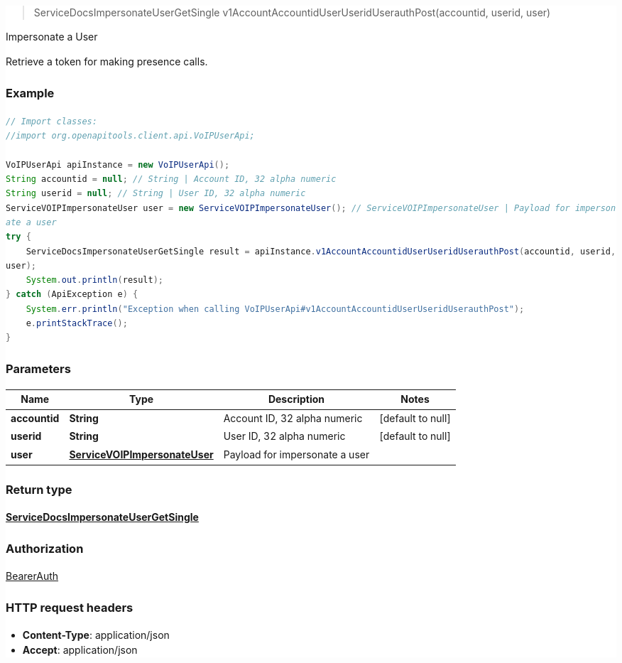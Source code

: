 > ServiceDocsImpersonateUserGetSingle v1AccountAccountidUserUseridUserauthPost(accountid, userid, user)

Impersonate a User

Retrieve a token for making presence calls.

### Example

```java
// Import classes:
//import org.openapitools.client.api.VoIPUserApi;

VoIPUserApi apiInstance = new VoIPUserApi();
String accountid = null; // String | Account ID, 32 alpha numeric
String userid = null; // String | User ID, 32 alpha numeric
ServiceVOIPImpersonateUser user = new ServiceVOIPImpersonateUser(); // ServiceVOIPImpersonateUser | Payload for impersonate a user
try {
    ServiceDocsImpersonateUserGetSingle result = apiInstance.v1AccountAccountidUserUseridUserauthPost(accountid, userid, user);
    System.out.println(result);
} catch (ApiException e) {
    System.err.println("Exception when calling VoIPUserApi#v1AccountAccountidUserUseridUserauthPost");
    e.printStackTrace();
}
```

### Parameters


Name | Type | Description  | Notes
------------- | ------------- | ------------- | -------------
 **accountid** | **String**| Account ID, 32 alpha numeric | [default to null]
 **userid** | **String**| User ID, 32 alpha numeric | [default to null]
 **user** | [**ServiceVOIPImpersonateUser**](ServiceVOIPImpersonateUser.md)| Payload for impersonate a user |

### Return type

[**ServiceDocsImpersonateUserGetSingle**](ServiceDocsImpersonateUserGetSingle.md)

### Authorization

[BearerAuth](../README.md#BearerAuth)

### HTTP request headers

- **Content-Type**: application/json
- **Accept**: application/json

